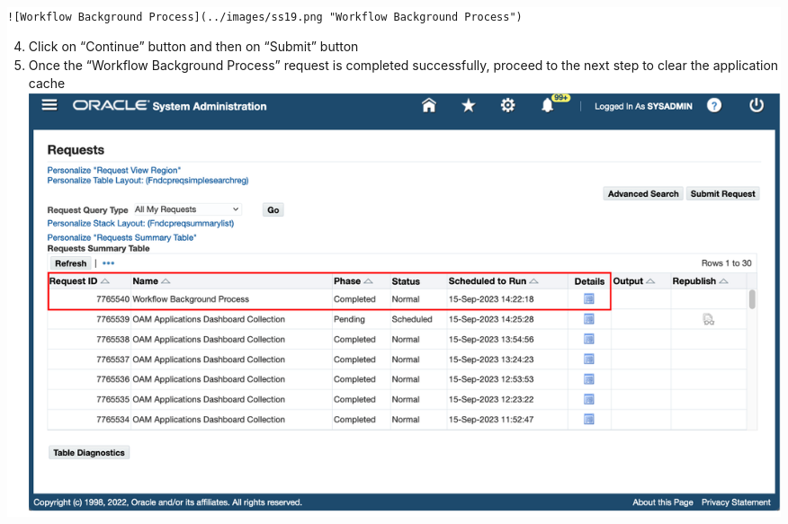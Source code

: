     ![Workflow Background Process](../images/ss19.png "Workflow Background Process")
4.	Click on “Continue” button and then on “Submit” button
5.  Once the “Workflow Background Process” request is completed successfully, proceed to the next step to clear the application cache
    ![Workflow Background Process](../images/wfbgprocess.png "Workflow Background Process")
